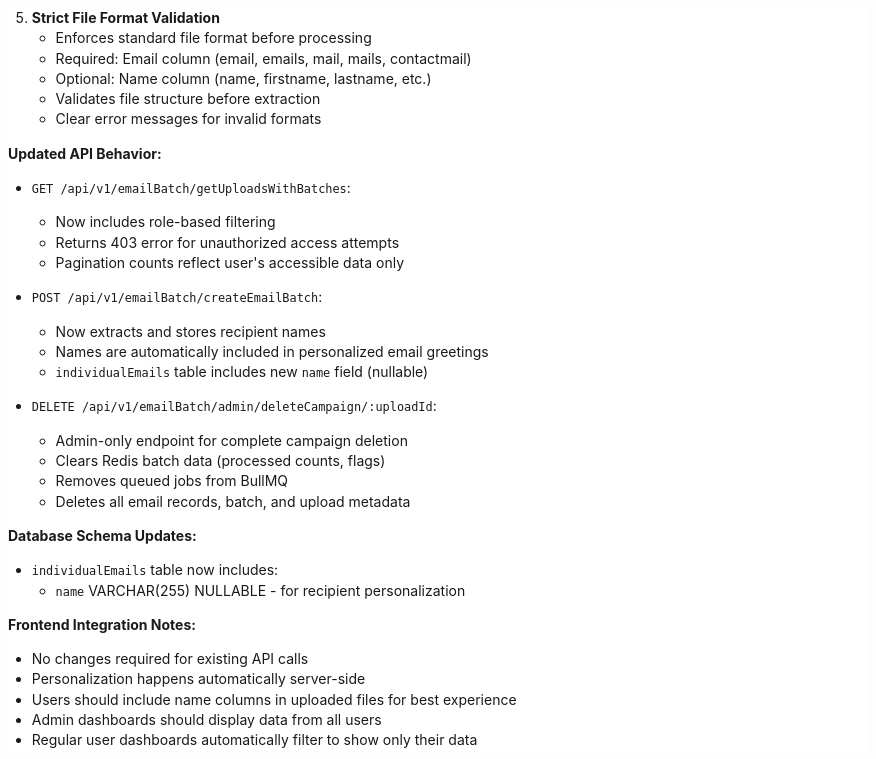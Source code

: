 5. **Strict File Format Validation**
   - Enforces standard file format before processing
   - Required: Email column (email, emails, mail, mails, contactmail)
   - Optional: Name column (name, firstname, lastname, etc.)
   - Validates file structure before extraction
   - Clear error messages for invalid formats

**Updated API Behavior:**

- `GET /api/v1/emailBatch/getUploadsWithBatches`:
  - Now includes role-based filtering
  - Returns 403 error for unauthorized access attempts
  - Pagination counts reflect user's accessible data only

- `POST /api/v1/emailBatch/createEmailBatch`:
  - Now extracts and stores recipient names
  - Names are automatically included in personalized email greetings
  - `individualEmails` table includes new `name` field (nullable)

- `DELETE /api/v1/emailBatch/admin/deleteCampaign/:uploadId`:
  - Admin-only endpoint for complete campaign deletion
  - Clears Redis batch data (processed counts, flags)
  - Removes queued jobs from BullMQ
  - Deletes all email records, batch, and upload metadata

**Database Schema Updates:**

- `individualEmails` table now includes:
  - `name` VARCHAR(255) NULLABLE - for recipient personalization

**Frontend Integration Notes:**

- No changes required for existing API calls
- Personalization happens automatically server-side
- Users should include name columns in uploaded files for best experience
- Admin dashboards should display data from all users
- Regular user dashboards automatically filter to show only their data
